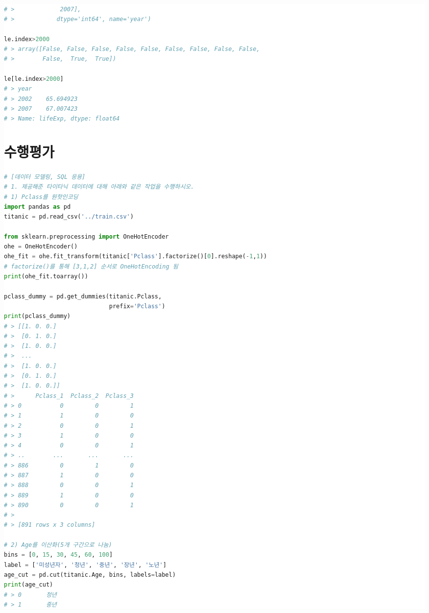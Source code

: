 ```python
# >             2007],
# >            dtype='int64', name='year')

le.index>2000
# > array([False, False, False, False, False, False, False, False, False,
# >        False,  True,  True])

le[le.index>2000]
# > year
# > 2002    65.694923
# > 2007    67.007423
# > Name: lifeExp, dtype: float64
```



# 수행평가

```python
# [데이터 모델링, SQL 응용]
# 1. 제공해준 타이타닉 데이터에 대해 아래와 같은 작업을 수행하시오.
# 1) Pclass를 원핫인코딩
import pandas as pd
titanic = pd.read_csv('../train.csv')

from sklearn.preprocessing import OneHotEncoder
ohe = OneHotEncoder()
ohe_fit = ohe.fit_transform(titanic['Pclass'].factorize()[0].reshape(-1,1))
# factorize()를 통해 [3,1,2] 순서로 OneHotEncoding 됨
print(ohe_fit.toarray())

pclass_dummy = pd.get_dummies(titanic.Pclass, 
                              prefix='Pclass')
print(pclass_dummy)
# > [[1. 0. 0.]
# >  [0. 1. 0.]
# >  [1. 0. 0.]
# >  ...
# >  [1. 0. 0.]
# >  [0. 1. 0.]
# >  [1. 0. 0.]]
# >      Pclass_1  Pclass_2  Pclass_3
# > 0           0         0         1
# > 1           1         0         0
# > 2           0         0         1
# > 3           1         0         0
# > 4           0         0         1
# > ..        ...       ...       ...
# > 886         0         1         0
# > 887         1         0         0
# > 888         0         0         1
# > 889         1         0         0
# > 890         0         0         1
# > 
# > [891 rows x 3 columns]

# 2) Age를 이산화(5개 구간으로 나눔)
bins = [0, 15, 30, 45, 60, 100]
label = ['미성년자', '청년', '중년', '장년', '노년']
age_cut = pd.cut(titanic.Age, bins, labels=label)
print(age_cut)
# > 0       청년
# > 1       중년
```